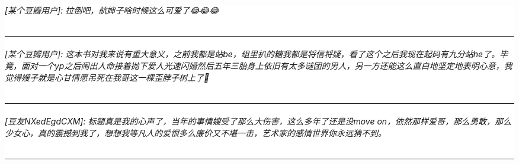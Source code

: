 ###### [某个豆瓣用户]: 拉倒吧，航婶子啥时候这么可爱了😂😂😂
---------------------------------------

###### [某个豆瓣用户]: 这本书对我来说有重大意义，之前我都是站be，组里扒的糖我都是将信将疑，看了这个之后我现在起码有九分站he了。毕竟，面对一个yp之后闹出人命接着抛下爱人光速闪婚然后五年三胎身上依旧有太多谜团的男人，另一方还能这么直白地坚定地表明心意，我觉得嫂子就是心甘情愿吊死在我哥这一棵歪脖子树上了🚬
---------------------------------------

###### [豆友NXedEgdCXM]: 标题真是我的心声了，当年的事情嫂受了那么大伤害，这么多年了还是没move on，依然那样爱哥，那么勇敢，那么少女心，真的震撼到我了，想想我等凡人的爱恨多么廉价又不堪一击，艺术家的感情世界你永远猜不到。
---------------------------------------

